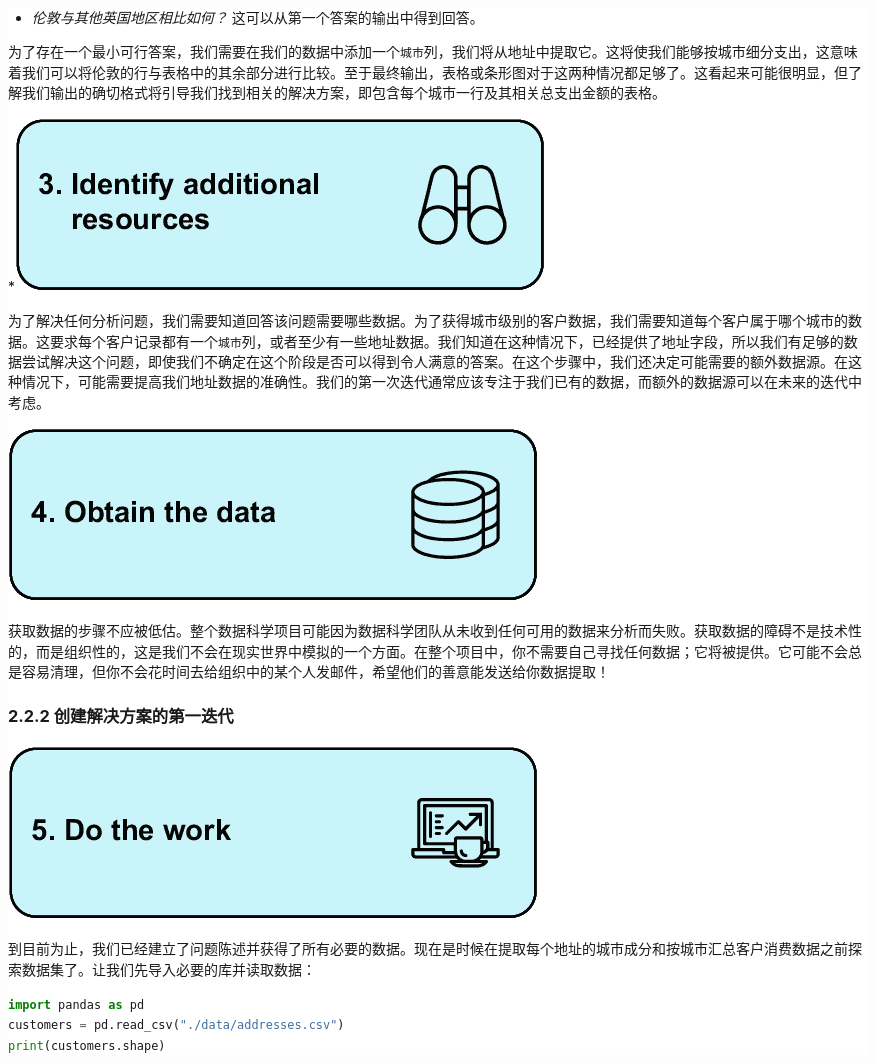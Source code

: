 +   *伦敦与其他英国地区相比如何？* 这可以从第一个答案的输出中得到回答。

为了存在一个最小可行答案，我们需要在我们的数据中添加一个`城市`列，我们将从地址中提取它。这将使我们能够按城市细分支出，这意味着我们可以将伦敦的行与表格中的其余部分进行比较。至于最终输出，表格或条形图对于这两种情况都足够了。这看起来可能很明显，但了解我们输出的确切格式将引导我们找到相关的解决方案，即包含每个城市一行及其相关总支出金额的表格。

*![figure](img/2-unnumb-3.png)

为了解决任何分析问题，我们需要知道回答该问题需要哪些数据。为了获得城市级别的客户数据，我们需要知道每个客户属于哪个城市的数据。这要求每个客户记录都有一个`城市`列，或者至少有一些地址数据。我们知道在这种情况下，已经提供了地址字段，所以我们有足够的数据尝试解决这个问题，即使我们不确定在这个阶段是否可以得到令人满意的答案。在这个步骤中，我们还决定可能需要的额外数据源。在这种情况下，可能需要提高我们地址数据的准确性。我们的第一次迭代通常应该专注于我们已有的数据，而额外的数据源可以在未来的迭代中考虑。

![图](img/2-unnumb-4.png)

获取数据的步骤不应被低估。整个数据科学项目可能因为数据科学团队从未收到任何可用的数据来分析而失败。获取数据的障碍不是技术性的，而是组织性的，这是我们不会在现实世界中模拟的一个方面。在整个项目中，你不需要自己寻找任何数据；它将被提供。它可能不会总是容易清理，但你不会花时间去给组织中的某个人发邮件，希望他们的善意能发送给你数据提取！

### 2.2.2 创建解决方案的第一迭代

![图](img/2-unnumb-5.png)

到目前为止，我们已经建立了问题陈述并获得了所有必要的数据。现在是时候在提取每个地址的城市成分和按城市汇总客户消费数据之前探索数据集了。让我们先导入必要的库并读取数据：

```py
import pandas as pd
customers = pd.read_csv("./data/addresses.csv")
print(customers.shape)
```
